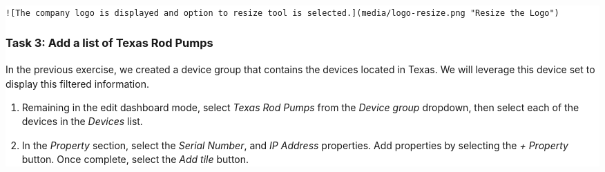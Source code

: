     ![The company logo is displayed and option to resize tool is selected.](media/logo-resize.png "Resize the Logo")

### Task 3: Add a list of Texas Rod Pumps

In the previous exercise, we created a device group that contains the devices located in Texas. We will leverage this device set to display this filtered information.

1. Remaining in the edit dashboard mode, select _Texas Rod Pumps_ from the _Device group_ dropdown, then select each of the devices in the _Devices_ list.

2. In the _Property_ section, select the _Serial Number_, and _IP Address_ properties. Add properties by selecting the _+ Property_ button. Once complete, select the _Add tile_ button.
